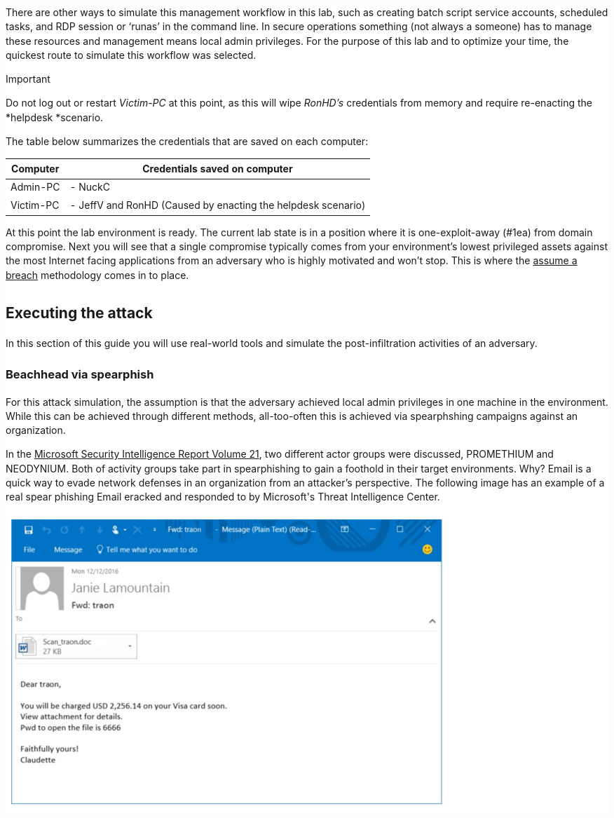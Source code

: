 
There are other ways to simulate this management workflow in this lab, such as creating batch script service accounts, scheduled tasks, and RDP session or ‘runas’ in the command line.  In secure operations something (not always a someone) has to manage these resources and management means local admin privileges. For the purpose of this lab and to optimize your time, the quickest route to simulate this workflow was selected.

> [!IMPORTANT]
> Do not log out or restart *Victim-PC* at this point, as this will wipe *RonHD’s* credentials from memory and require re-enacting the *helpdesk *scenario. 

The table below summarizes the credentials that are saved on each computer:

| Computer | Credentials saved on computer |
| --- | --- |
| Admin-PC | - NuckC |
| Victim-PC | - JeffV and RonHD (Caused by enacting the helpdesk scenario) |

At this point the lab environment is ready. The current lab state is in a position where it is one-exploit-away (#1ea) from domain compromise.  Next you will see that a single compromise typically comes from your environment’s lowest privileged assets against the most Internet facing applications from an adversary who is highly motivated and won’t stop.  This is where the [assume a breach](https://blogs.msdn.microsoft.com/azuresecurity/2015/10/19/an-insiders-look-at-the-security-of-microsoft-azure-assume-the-breach/) methodology comes in to place.

## Executing the attack

In this section of this guide you will use real-world tools and simulate the post-infiltration activities of an adversary.

### Beachhead via spearphish

For this attack simulation, the assumption is that the adversary achieved local admin privileges in one machine in the environment.  While this can be achieved through different methods, all-too-often this is achieved via spearphshing campaigns against an organization. 

In the [Microsoft Security Intelligence Report Volume 21](https://www.microsoft.com/security/sir/default.aspx), two different actor groups were discussed, PROMETHIUM and NEODYNIUM. Both of activity groups take part in spearphishing to gain a foothold in their target environments.  Why?  Email is a quick way to evade network defenses in an organization from an attacker’s perspective. The following image has an example of a real spear phishing Email eracked and responded to by Microsoft's Threat Intelligence Center.

![Spearphising email](./media/ata-attack-simulation-playbook/ata-attack-simulation-playbook-fig6.png)